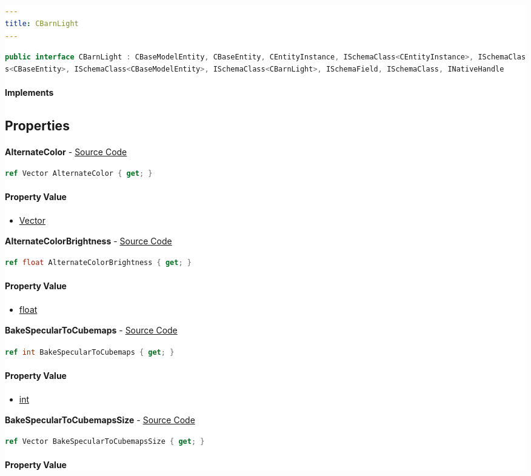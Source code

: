 ```yaml
---
title: CBarnLight
---
```


```csharp
public interface CBarnLight : CBaseModelEntity, CBaseEntity, CEntityInstance, ISchemaClass<CEntityInstance>, ISchemaClass<CBaseEntity>, ISchemaClass<CBaseModelEntity>, ISchemaClass<CBarnLight>, ISchemaField, ISchemaClass, INativeHandle
```

#### Implements

## Properties

**AlternateColor** - [Source Code](https://github.com/swiftly-solution/swiftlys2/blob/main/managed/src/SwiftlyS2.Generated/Schemas/Interfaces/CBarnLight.cs#L93)

```csharp
ref Vector AlternateColor { get; }
```

#### Property Value

- [Vector](/docs/api/shared/natives/vector)

**AlternateColorBrightness** - [Source Code](https://github.com/swiftly-solution/swiftlys2/blob/main/managed/src/SwiftlyS2.Generated/Schemas/Interfaces/CBarnLight.cs#L95)

```csharp
ref float AlternateColorBrightness { get; }
```

#### Property Value

- [float](https://learn.microsoft.com/dotnet/api/system.single)

**BakeSpecularToCubemaps** - [Source Code](https://github.com/swiftly-solution/swiftlys2/blob/main/managed/src/SwiftlyS2.Generated/Schemas/Interfaces/CBarnLight.cs#L73)

```csharp
ref int BakeSpecularToCubemaps { get; }
```

#### Property Value

- [int](https://learn.microsoft.com/dotnet/api/system.int32)

**BakeSpecularToCubemapsSize** - [Source Code](https://github.com/swiftly-solution/swiftlys2/blob/main/managed/src/SwiftlyS2.Generated/Schemas/Interfaces/CBarnLight.cs#L75)

```csharp
ref Vector BakeSpecularToCubemapsSize { get; }
```

#### Property Value
